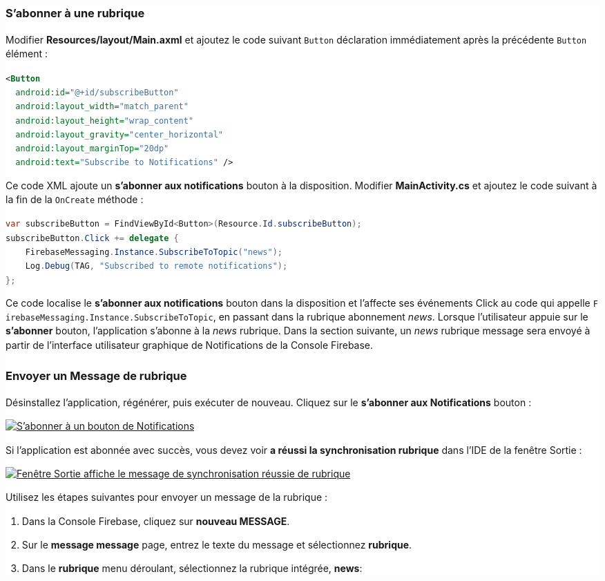 ### <a name="subscribe-to-a-topic"></a>S’abonner à une rubrique

Modifier **Resources/layout/Main.axml** et ajoutez le code suivant `Button` déclaration immédiatement après la précédente `Button` élément :

```xml
<Button
  android:id="@+id/subscribeButton"
  android:layout_width="match_parent"
  android:layout_height="wrap_content"
  android:layout_gravity="center_horizontal"
  android:layout_marginTop="20dp"
  android:text="Subscribe to Notifications" />
```

Ce code XML ajoute un **s’abonner aux notifications** bouton à la disposition.
Modifier **MainActivity.cs** et ajoutez le code suivant à la fin de la `OnCreate` méthode : 

```csharp
var subscribeButton = FindViewById<Button>(Resource.Id.subscribeButton);
subscribeButton.Click += delegate {
    FirebaseMessaging.Instance.SubscribeToTopic("news");
    Log.Debug(TAG, "Subscribed to remote notifications");
};
```

Ce code localise le **s’abonner aux notifications** bouton dans la disposition et l’affecte ses événements Click au code qui appelle `FirebaseMessaging.Instance.SubscribeToTopic`, en passant dans la rubrique abonnement _news_. Lorsque l’utilisateur appuie sur le **s’abonner** bouton, l’application s’abonne à la _news_ rubrique. Dans la section suivante, un _news_ rubrique message sera envoyé à partir de l’interface utilisateur graphique de Notifications de la Console Firebase. 

### <a name="send-a-topic-message"></a>Envoyer un Message de rubrique

Désinstallez l’application, régénérer, puis exécuter de nouveau. Cliquez sur le **s’abonner aux Notifications** bouton :

[![S’abonner à un bouton de Notifications](remote-notifications-with-fcm-images/14-subscribe-sml.png)](remote-notifications-with-fcm-images/14-subscribe.png#lightbox)

Si l’application est abonnée avec succès, vous devez voir **a réussi la synchronisation rubrique** dans l’IDE de la fenêtre Sortie : 

[![Fenêtre Sortie affiche le message de synchronisation réussie de rubrique](remote-notifications-with-fcm-images/15-topic-sync-sml.png)](remote-notifications-with-fcm-images/15-topic-sync.png#lightbox)

Utilisez les étapes suivantes pour envoyer un message de la rubrique :

1.  Dans la Console Firebase, cliquez sur **nouveau MESSAGE**. 

2.  Sur le **message message** page, entrez le texte du message et sélectionnez **rubrique**. 

3.  Dans le **rubrique** menu déroulant, sélectionnez la rubrique intégrée, **news**: 
